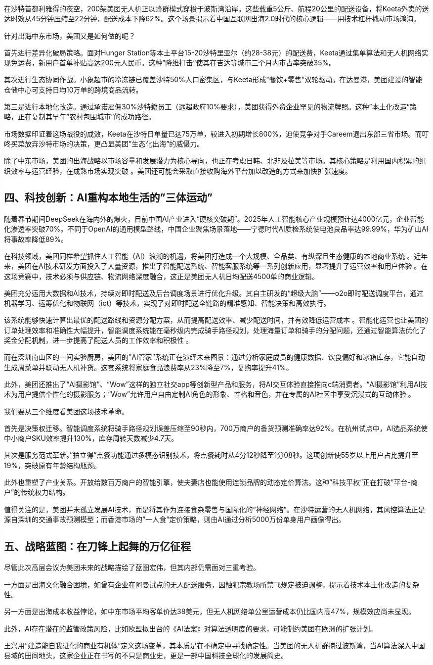 在沙特首都利雅得的夜空，200架美团无人机正以蜂群模式穿梭于波斯湾沿岸。这些载重5公斤、航程20公里的配送设备，将Keeta外卖的送达时效从45分钟压缩至22分钟，配送成本下降62%。这个场景揭示着中国互联网出海2.0时代的核心逻辑——用技术杠杆撬动市场鸿沟。

针对出海中东市场，美团又是如何做的呢？

首先进行差异化破局策略。面对Hunger Station等本土平台15-20沙特里亚尔（约28-38元）的配送费，Keeta通过集单算法和无人机网络实现免运费，新用户首单补贴高达200元人民币。这种”降维打击”使其在吉达等城市三个月内市占率突破35%。

其次进行生态协同作战。小象超市的冷冻链已覆盖沙特50%人口密集区，与Keeta形成”餐饮+零售”双轮驱动。在达曼港，美团建设的智能仓储中心可支持日均10万单的跨境商品流转。

第三是进行本地化改造。通过承诺雇佣30%沙特籍员工（远超政府10%要求），美团获得外资企业罕见的物流牌照。这种”本土化改造”策略，正在复制其早年”农村包围城市”的成功路径。

市场数据印证着这场战役的成效，Keeta在沙特日单量已达75万单，较进入初期增长800%，迫使竞争对手Careem退出东部三省市场。而叮咚买菜放弃沙特市场的决策，更凸显美团”生态化出海”的威慑力。

除了中东市场，美团的出海战略以市场容量和发展潜力为核心导向，也正在考虑日韩、北非及拉美等市场。其核心策略是利用国内积累的组织效率与运营经验，在成熟市场实现突破 。美团还可能会采取直接收购海外平台加以改造的方式来加快扩张速度。

## 四、科技创新：AI重构本地生活的”三体运动”

随着春节期间DeepSeek在海内外的爆火，目前中国AI产业进入“硬核突破期”。2025年人工智能核心产业规模预计达4000亿元，企业智能化渗透率突破70%。不同于OpenAI的通用模型路线，中国企业聚焦场景落地——宁德时代AI质检系统使电池良品率达99.99%，华为矿山AI将事故率降低89%。

在科技领域，美团同样希望抓住人工智能（AI）浪潮的机遇，将美团打造成一个大规模、全品类、有纵深且生态健康的本地商业系统 。近年来，美团在AI技术研发方面投入了大量资源，推出了智能配送系统、智能客服系统等一系列创新应用，显著提升了运营效率和用户体验 。在这场竞赛中，技术必须与供应链、物流网络深度融合，这正是美团无人机日均配送4500单的商业逻辑。

美团充分运用大数据和AI技术，持续对即时配送及后台调度场景进行优化升级。其自主研发的“超级大脑”——o2o即时配送调度平台，通过机器学习、运筹优化和物联网（iot）等技术，实现了对即时配送全链路的精准感知、智能决策和高效执行。

该系统能够快速计算出最优的配送路线和资源分配方案，从而提高配送效率、减少配送时间，并有效降低运营成本 。智能化运营也让美团的订单处理效率和准确性大幅提升，智能调度系统能在毫秒级内完成骑手路径规划，处理海量订单和骑手的分配问题，还通过智能算法优化了奖金分配机制，进一步提高了配送人员的工作效率和积极性 。

而在深圳南山区的一间实验厨房，美团的”AI管家”系统正在演绎未来图景：通过分析家庭成员的健康数据、饮食偏好和冰箱库存，它能自动生成周菜单并联动无人机补货。这套系统将家庭食品浪费率从23%降至7%，复购率提升41%。

此外，美团还推出了“AI摄影馆”、“Wow”这样的独立社交app等创新型产品和服务，将AI交互体验直接推向c端消费者。“AI摄影馆”利用AI技术为用户提供个性化的摄影服务；“Wow”允许用户自由定制AI角色的形象、性格和音色，并在专属的AI社区中享受沉浸式的互动体验 。

我们要从三个维度看美团这场技术革命。

首先是决策权迁移。智能调度系统将骑手路径规划误差压缩至90秒内，700万商户的备货预测准确率达92%。在杭州试点中，AI选品系统使中小商户SKU效率提升130%，库存周转天数减少4.7天。

其次是服务范式革新。”拍立得”点餐功能通过多模态识别技术，将点餐耗时从4分12秒降至1分08秒。这项创新使55岁以上用户占比提升至19%，突破原有年龄结构瓶颈。

此外也重塑了产业关系。开放给数百万商户的智能引擎，使夫妻店也能使用连锁品牌的动态定价算法。这种”科技平权”正在打破”平台-商户”的传统权力结构。

值得关注的是，美团并未孤立发展AI技术，而是将其作为连接食杂零售与国际化的”神经网络”。在沙特运营的无人机网络，其风控算法正是源自深圳的交通事故预测模型；而香港市场的”一人食”定价策略，则由AI通过分析5000万份单身用户画像得出。

## 五、战略蓝图：在刀锋上起舞的万亿征程

尽管此次高层会议为美团未来的战略描绘了蓝图宏伟，但其内部仍需面对三重考验。

一方面是出海文化融合困境，如曾有企业在阿曼试点的无人配送服务，因触犯宗教场所禁飞规定被迫调整，提示着技术本土化改造的复杂性。

另一方面是出海成本收益悖论，如中东市场平均客单价达38美元，但无人机网络单公里运营成本仍比国内高47%，规模效应尚未显现。

此外，AI存在潜在的监管政策风险，比如欧盟拟出台的《AI法案》对算法透明度的要求，可能制约美团在欧洲的扩张计划。

王兴用”建造能自我进化的商业有机体”定义这场变革，其本质是在不确定中寻找确定性。当美团的无人机群掠过波斯湾，当AI算法深入中国县域的田间地头，这家企业正在书写的不只是商业史，更是一部中国科技全球化的发展简史。
